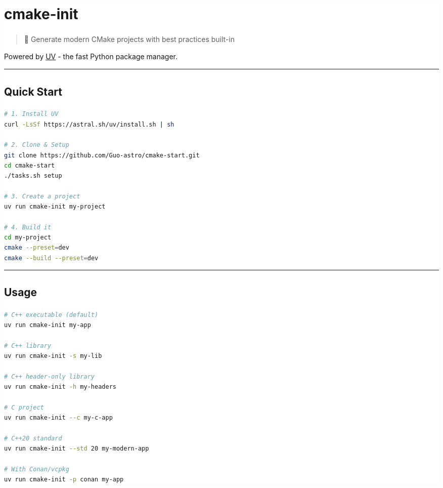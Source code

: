 # cmake-init

> 🚀 Generate modern CMake projects with best practices built-in

Powered by [UV](https://github.com/astral-sh/uv) - the fast Python package manager.

---

## Quick Start

```bash
# 1. Install UV
curl -LsSf https://astral.sh/uv/install.sh | sh

# 2. Clone & Setup
git clone https://github.com/Guo-astro/cmake-start.git
cd cmake-start
./tasks.sh setup

# 3. Create a project
uv run cmake-init my-project

# 4. Build it
cd my-project
cmake --preset=dev
cmake --build --preset=dev
```

---

## Usage

```bash
# C++ executable (default)
uv run cmake-init my-app

# C++ library
uv run cmake-init -s my-lib

# C++ header-only library
uv run cmake-init -h my-headers

# C project
uv run cmake-init --c my-c-app

# C++20 standard
uv run cmake-init --std 20 my-modern-app

# With Conan/vcpkg
uv run cmake-init -p conan my-app
```
